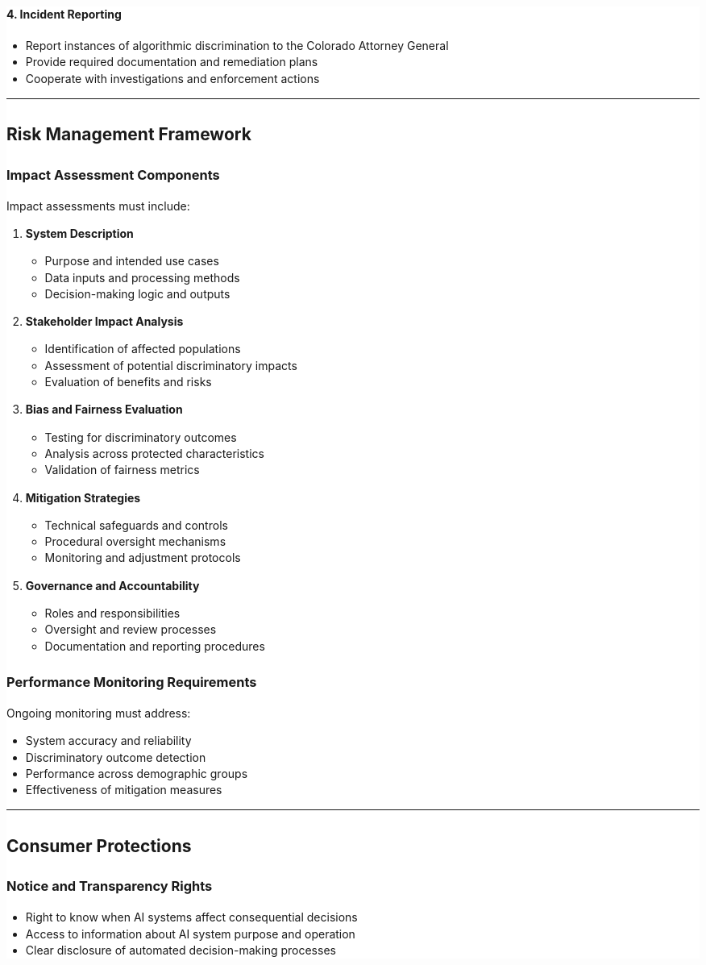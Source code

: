 #### 4. Incident Reporting
- Report instances of algorithmic discrimination to the Colorado Attorney General
- Provide required documentation and remediation plans
- Cooperate with investigations and enforcement actions

---

## Risk Management Framework

### Impact Assessment Components

Impact assessments must include:

1. **System Description**
   - Purpose and intended use cases
   - Data inputs and processing methods
   - Decision-making logic and outputs

2. **Stakeholder Impact Analysis**
   - Identification of affected populations
   - Assessment of potential discriminatory impacts
   - Evaluation of benefits and risks

3. **Bias and Fairness Evaluation**
   - Testing for discriminatory outcomes
   - Analysis across protected characteristics
   - Validation of fairness metrics

4. **Mitigation Strategies**
   - Technical safeguards and controls
   - Procedural oversight mechanisms
   - Monitoring and adjustment protocols

5. **Governance and Accountability**
   - Roles and responsibilities
   - Oversight and review processes
   - Documentation and reporting procedures

### Performance Monitoring Requirements

Ongoing monitoring must address:
- System accuracy and reliability
- Discriminatory outcome detection
- Performance across demographic groups
- Effectiveness of mitigation measures

---

## Consumer Protections

### Notice and Transparency Rights
- Right to know when AI systems affect consequential decisions
- Access to information about AI system purpose and operation
- Clear disclosure of automated decision-making processes
